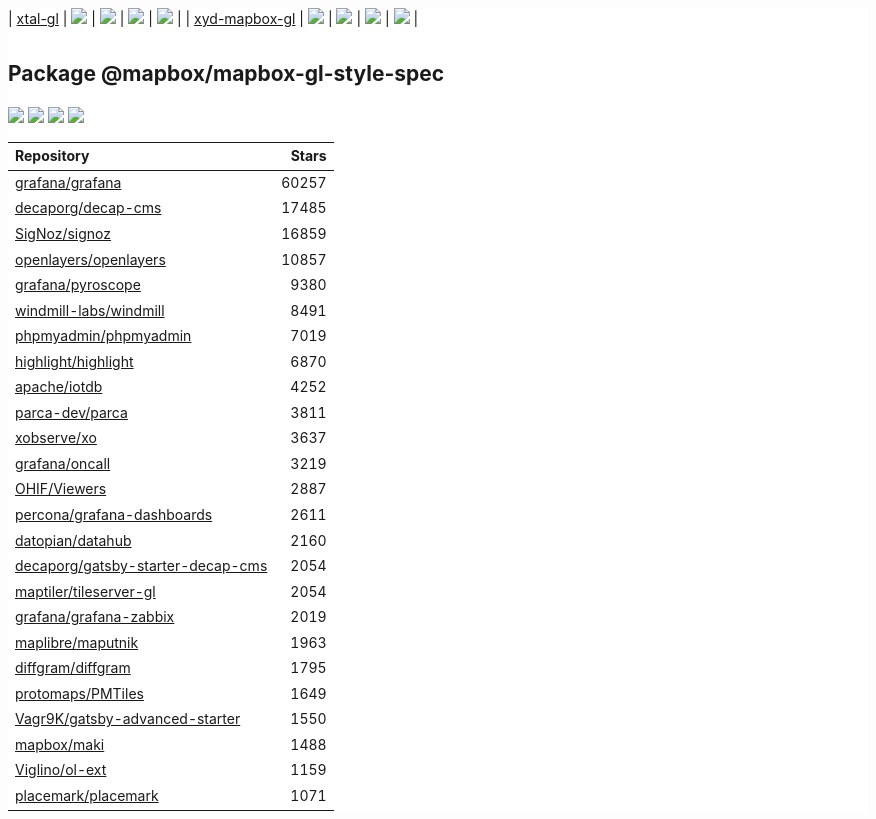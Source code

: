 | [xtal-gl](#package-xtal-gl)    | [![](https://img.shields.io/static/v1?label=Used%20by&message=0&color=informational&logo=slickpic)](https://github.com/mapbox/mapbox-gl-js/network/dependents?package_id=UGFja2FnZS0yOTI2OTg5NTIx)  | [![](https://img.shields.io/static/v1?label=Used%20by%20(public)&message=0&color=informational&logo=slickpic)](https://github.com/mapbox/mapbox-gl-js/network/dependents?package_id=UGFja2FnZS0yOTI2OTg5NTIx) | [![](https://img.shields.io/static/v1?label=Used%20by%20(private)&message=0&color=informational&logo=slickpic)](https://github.com/mapbox/mapbox-gl-js/network/dependents?package_id=UGFja2FnZS0yOTI2OTg5NTIx) | [![](https://img.shields.io/static/v1?label=Used%20by%20(stars)&message=0&color=informational&logo=slickpic)](https://github.com/mapbox/mapbox-gl-js/network/dependents?package_id=UGFja2FnZS0yOTI2OTg5NTIx) |
| [xyd-mapbox-gl](#package-xyd-mapbox-gl)    | [![](https://img.shields.io/static/v1?label=Used%20by&message=0&color=informational&logo=slickpic)](https://github.com/mapbox/mapbox-gl-js/network/dependents?package_id=UGFja2FnZS00MzUzOTMyMzcx)  | [![](https://img.shields.io/static/v1?label=Used%20by%20(public)&message=0&color=informational&logo=slickpic)](https://github.com/mapbox/mapbox-gl-js/network/dependents?package_id=UGFja2FnZS00MzUzOTMyMzcx) | [![](https://img.shields.io/static/v1?label=Used%20by%20(private)&message=0&color=informational&logo=slickpic)](https://github.com/mapbox/mapbox-gl-js/network/dependents?package_id=UGFja2FnZS00MzUzOTMyMzcx) | [![](https://img.shields.io/static/v1?label=Used%20by%20(stars)&message=0&color=informational&logo=slickpic)](https://github.com/mapbox/mapbox-gl-js/network/dependents?package_id=UGFja2FnZS00MzUzOTMyMzcx) |

## Package @mapbox/mapbox-gl-style-spec

[![](https://img.shields.io/static/v1?label=Used%20by&message=556&color=informational&logo=slickpic)](https://github.com/mapbox/mapbox-gl-js/network/dependents?package_id=UGFja2FnZS00NTA1Njk2MjU%3D)
[![](https://img.shields.io/static/v1?label=Used%20by%20(public)&message=556&color=informational&logo=slickpic)](https://github.com/mapbox/mapbox-gl-js/network/dependents?package_id=UGFja2FnZS00NTA1Njk2MjU%3D)
[![](https://img.shields.io/static/v1?label=Used%20by%20(private)&message=-556&color=informational&logo=slickpic)](https://github.com/mapbox/mapbox-gl-js/network/dependents?package_id=UGFja2FnZS00NTA1Njk2MjU%3D)
[![](https://img.shields.io/static/v1?label=Used%20by%20(stars)&message=2602&color=informational&logo=slickpic)](https://github.com/mapbox/mapbox-gl-js/network/dependents?package_id=UGFja2FnZS00NTA1Njk2MjU%3D)

| Repository | Stars  |
| :--------  | -----: |
|[grafana/grafana](https://github.com/grafana/grafana) | 60257 |
|[decaporg/decap-cms](https://github.com/decaporg/decap-cms) | 17485 |
|[SigNoz/signoz](https://github.com/SigNoz/signoz) | 16859 |
|[openlayers/openlayers](https://github.com/openlayers/openlayers) | 10857 |
|[grafana/pyroscope](https://github.com/grafana/pyroscope) | 9380 |
|[windmill-labs/windmill](https://github.com/windmill-labs/windmill) | 8491 |
|[phpmyadmin/phpmyadmin](https://github.com/phpmyadmin/phpmyadmin) | 7019 |
|[highlight/highlight](https://github.com/highlight/highlight) | 6870 |
|[apache/iotdb](https://github.com/apache/iotdb) | 4252 |
|[parca-dev/parca](https://github.com/parca-dev/parca) | 3811 |
|[xobserve/xo](https://github.com/xobserve/xo) | 3637 |
|[grafana/oncall](https://github.com/grafana/oncall) | 3219 |
|[OHIF/Viewers](https://github.com/OHIF/Viewers) | 2887 |
|[percona/grafana-dashboards](https://github.com/percona/grafana-dashboards) | 2611 |
|[datopian/datahub](https://github.com/datopian/datahub) | 2160 |
|[decaporg/gatsby-starter-decap-cms](https://github.com/decaporg/gatsby-starter-decap-cms) | 2054 |
|[maptiler/tileserver-gl](https://github.com/maptiler/tileserver-gl) | 2054 |
|[grafana/grafana-zabbix](https://github.com/grafana/grafana-zabbix) | 2019 |
|[maplibre/maputnik](https://github.com/maplibre/maputnik) | 1963 |
|[diffgram/diffgram](https://github.com/diffgram/diffgram) | 1795 |
|[protomaps/PMTiles](https://github.com/protomaps/PMTiles) | 1649 |
|[Vagr9K/gatsby-advanced-starter](https://github.com/Vagr9K/gatsby-advanced-starter) | 1550 |
|[mapbox/maki](https://github.com/mapbox/maki) | 1488 |
|[Viglino/ol-ext](https://github.com/Viglino/ol-ext) | 1159 |
|[placemark/placemark](https://github.com/placemark/placemark) | 1071 |